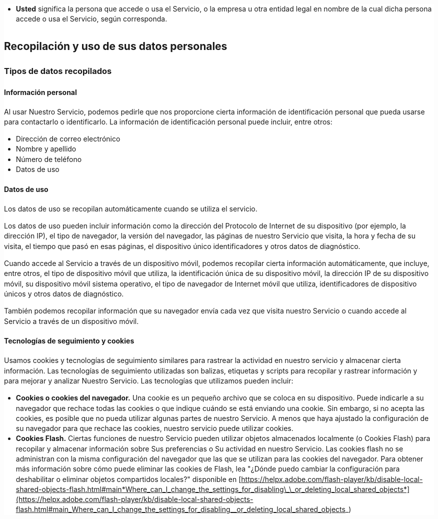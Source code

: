 - **Usted** significa la persona que accede o usa el Servicio, o la empresa u otra entidad legal en nombre de la cual dicha persona accede o usa el Servicio, según corresponda.

## Recopilación y uso de sus datos personales

### Tipos de datos recopilados

#### Información personal

Al usar Nuestro Servicio, podemos pedirle que nos proporcione cierta información de identificación personal que pueda usarse para contactarlo o identificarlo. La información de identificación personal puede incluir, entre otros:

- Dirección de correo electrónico
- Nombre y apellido
- Número de teléfono
- Datos de uso

#### Datos de uso

Los datos de uso se recopilan automáticamente cuando se utiliza el servicio.

Los datos de uso pueden incluir información como la dirección del Protocolo de Internet de su dispositivo (por ejemplo, la dirección IP), el tipo de navegador, la versión del navegador, las páginas de nuestro Servicio que visita, la hora y fecha de su visita, el tiempo que pasó en esas páginas, el dispositivo único identificadores y otros datos de diagnóstico.

Cuando accede al Servicio a través de un dispositivo móvil, podemos recopilar cierta información automáticamente, que incluye, entre otros, el tipo de dispositivo móvil que utiliza, la identificación única de su dispositivo móvil, la dirección IP de su dispositivo móvil, su dispositivo móvil sistema operativo, el tipo de navegador de Internet móvil que utiliza, identificadores de dispositivo únicos y otros datos de diagnóstico.

También podemos recopilar información que su navegador envía cada vez que visita nuestro Servicio o cuando accede al Servicio a través de un dispositivo móvil.

#### Tecnologías de seguimiento y cookies

Usamos cookies y tecnologías de seguimiento similares para rastrear la actividad en nuestro servicio y almacenar cierta información. Las tecnologías de seguimiento utilizadas son balizas, etiquetas y scripts para recopilar y rastrear información y para mejorar y analizar Nuestro Servicio. Las tecnologías que utilizamos pueden incluir:

- **Cookies o cookies del navegador.** Una cookie es un pequeño archivo que se coloca en su dispositivo. Puede indicarle a su navegador que rechace todas las cookies o que indique cuándo se está enviando una cookie. Sin embargo, si no acepta las cookies, es posible que no pueda utilizar algunas partes de nuestro Servicio. A menos que haya ajustado la configuración de su navegador para que rechace las cookies, nuestro servicio puede utilizar cookies.
- **Cookies Flash.** Ciertas funciones de nuestro Servicio pueden utilizar objetos almacenados localmente (o Cookies Flash) para recopilar y almacenar información sobre Sus preferencias o Su actividad en nuestro Servicio. Las cookies flash no se administran con la misma configuración del navegador que las que se utilizan para las cookies del navegador. Para obtener más información sobre cómo puede eliminar las cookies de Flash, lea "¿Dónde puedo cambiar la configuración para deshabilitar o eliminar objetos compartidos locales?" disponible en [https://helpx.adobe.com/flash-player/kb/disable-local-shared-objects-flash.html#main*Where_can_I_change_the_settings_for_disabling\_\_or_deleting_local_shared_objects*](https://helpx.adobe.com/flash-player/kb/disable-local-shared-objects-flash.html#main_Where_can_I_change_the_settings_for_disabling__or_deleting_local_shared_objects_)

